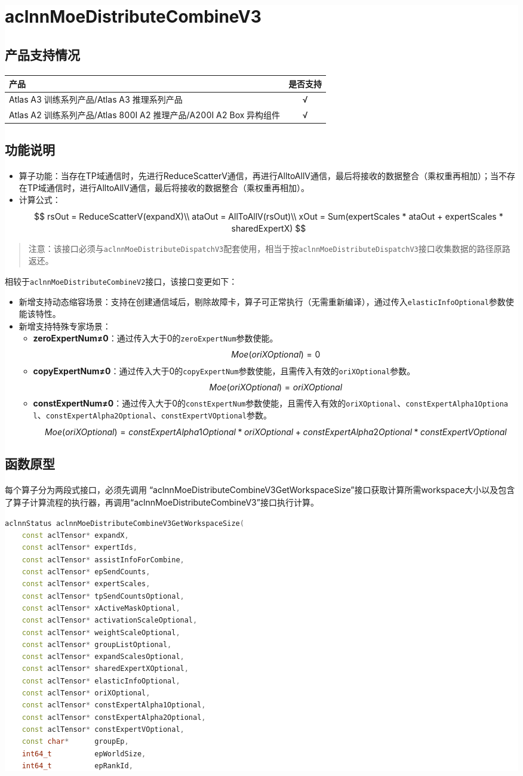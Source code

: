 # aclnnMoeDistributeCombineV3

## 产品支持情况

| 产品                                                         | 是否支持 |
| :----------------------------------------------------------- | :------: |
| <term>Atlas A3 训练系列产品/Atlas A3 推理系列产品</term>     |    √     |
| <term>Atlas A2 训练系列产品/Atlas 800I A2 推理产品/A200I A2 Box 异构组件</term> |    √     |

## 功能说明

- 算子功能：当存在TP域通信时，先进行ReduceScatterV通信，再进行AlltoAllV通信，最后将接收的数据整合（乘权重再相加）；当不存在TP域通信时，进行AlltoAllV通信，最后将接收的数据整合（乘权重再相加）。
- 计算公式：
$$
rsOut = ReduceScatterV(expandX)\\
ataOut = AllToAllV(rsOut)\\
xOut = Sum(expertScales * ataOut + expertScales * sharedExpertX)
$$

> 注意：该接口必须与`aclnnMoeDistributeDispatchV3`配套使用，相当于按`aclnnMoeDistributeDispatchV3`接口收集数据的路径原路返还。

相较于`aclnnMoeDistributeCombineV2`接口，该接口变更如下：
- 新增支持动态缩容场景：支持在创建通信域后，剔除故障卡，算子可正常执行（无需重新编译），通过传入`elasticInfoOptional`参数使能该特性。
- 新增支持特殊专家场景：
  - **zeroExpertNum≠0**：通过传入大于0的`zeroExpertNum`参数使能。
  $$Moe(oriXOptional) = 0$$
  - **copyExpertNum≠0**：通过传入大于0的`copyExpertNum`参数使能，且需传入有效的`oriXOptional`参数。
  $$Moe(oriXOptional) = oriXOptional$$
  - **constExpertNum≠0**：通过传入大于0的`constExpertNum`参数使能，且需传入有效的`oriXOptional`、`constExpertAlpha1Optional`、`constExpertAlpha2Optional`、`constExpertVOptional`参数。
  $$Moe(oriXOptional) = constExpertAlpha1Optional * oriXOptional + constExpertAlpha2Optional * constExpertVOptional$$


## 函数原型

每个算子分为两段式接口，必须先调用 “aclnnMoeDistributeCombineV3GetWorkspaceSize”接口获取计算所需workspace大小以及包含了算子计算流程的执行器，再调用“aclnnMoeDistributeCombineV3”接口执行计算。

```cpp
aclnnStatus aclnnMoeDistributeCombineV3GetWorkspaceSize(
    const aclTensor* expandX,
    const aclTensor* expertIds,
    const aclTensor* assistInfoForCombine,
    const aclTensor* epSendCounts,
    const aclTensor* expertScales,
    const aclTensor* tpSendCountsOptional,
    const aclTensor* xActiveMaskOptional,
    const aclTensor* activationScaleOptional,
    const aclTensor* weightScaleOptional,
    const aclTensor* groupListOptional,
    const aclTensor* expandScalesOptional,
    const aclTensor* sharedExpertXOptional,
    const aclTensor* elasticInfoOptional,
    const aclTensor* oriXOptional,
    const aclTensor* constExpertAlpha1Optional,
    const aclTensor* constExpertAlpha2Optional,
    const aclTensor* constExpertVOptional,
    const char*      groupEp,
    int64_t          epWorldSize,
    int64_t          epRankId,
```